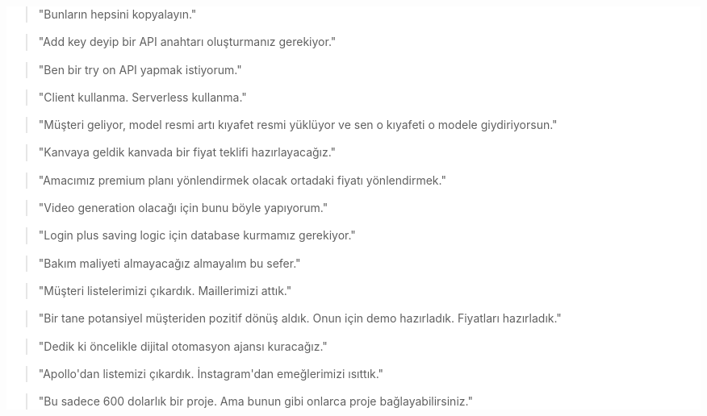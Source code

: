 > "Bunların hepsini kopyalayın."

> "Add key deyip bir API anahtarı oluşturmanız gerekiyor."

> "Ben bir try on API yapmak istiyorum."

> "Client kullanma. Serverless kullanma."

> "Müşteri geliyor, model resmi artı kıyafet resmi yüklüyor ve sen o kıyafeti o modele giydiriyorsun."

> "Kanvaya geldik kanvada bir fiyat teklifi hazırlayacağız."

> "Amacımız premium planı yönlendirmek olacak ortadaki fiyatı yönlendirmek."

> "Video generation olacağı için bunu böyle yapıyorum."

> "Login plus saving logic için database kurmamız gerekiyor."

> "Bakım maliyeti almayacağız almayalım bu sefer."

> "Müşteri listelerimizi çıkardık. Maillerimizi attık."

> "Bir tane potansiyel müşteriden pozitif dönüş aldık. Onun için demo hazırladık. Fiyatları hazırladık."

> "Dedik ki öncelikle dijital otomasyon ajansı kuracağız."

> "Apollo'dan listemizi çıkardık. İnstagram'dan emeğlerimizi ısıttık."

> "Bu sadece 600 dolarlık bir proje. Ama bunun gibi onlarca proje bağlayabilirsiniz."


